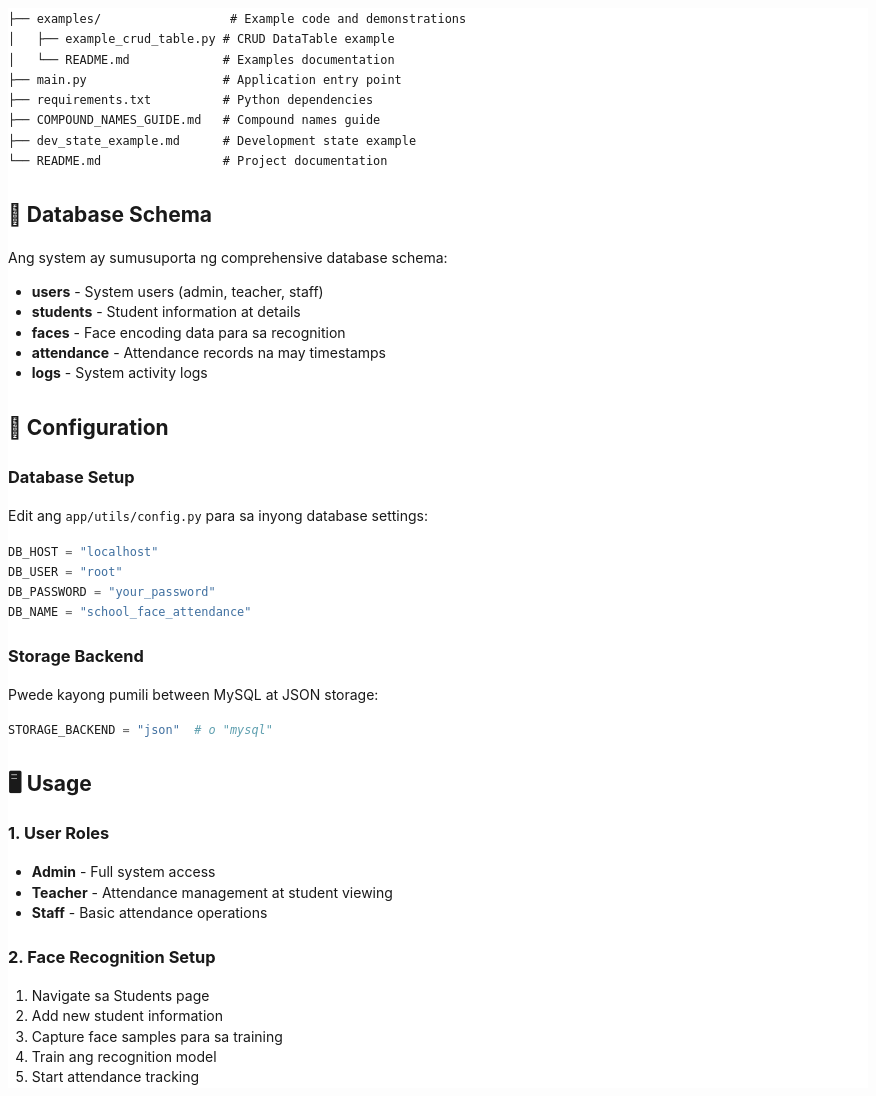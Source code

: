 ```
├── examples/                  # Example code and demonstrations
│   ├── example_crud_table.py # CRUD DataTable example
│   └── README.md             # Examples documentation
├── main.py                   # Application entry point
├── requirements.txt          # Python dependencies
├── COMPOUND_NAMES_GUIDE.md   # Compound names guide
├── dev_state_example.md      # Development state example
└── README.md                 # Project documentation
```

## 💾 Database Schema

Ang system ay sumusuporta ng comprehensive database schema:

- **users** - System users (admin, teacher, staff)
- **students** - Student information at details
- **faces** - Face encoding data para sa recognition
- **attendance** - Attendance records na may timestamps
- **logs** - System activity logs

## 🔧 Configuration

### Database Setup

Edit ang `app/utils/config.py` para sa inyong database settings:

```python
DB_HOST = "localhost"
DB_USER = "root"
DB_PASSWORD = "your_password"
DB_NAME = "school_face_attendance"
```

### Storage Backend

Pwede kayong pumili between MySQL at JSON storage:

```python
STORAGE_BACKEND = "json"  # o "mysql"
```

## 🖥️ Usage

### 1. User Roles

- **Admin** - Full system access
- **Teacher** - Attendance management at student viewing
- **Staff** - Basic attendance operations

### 2. Face Recognition Setup

1. Navigate sa Students page
2. Add new student information
3. Capture face samples para sa training
4. Train ang recognition model
5. Start attendance tracking
